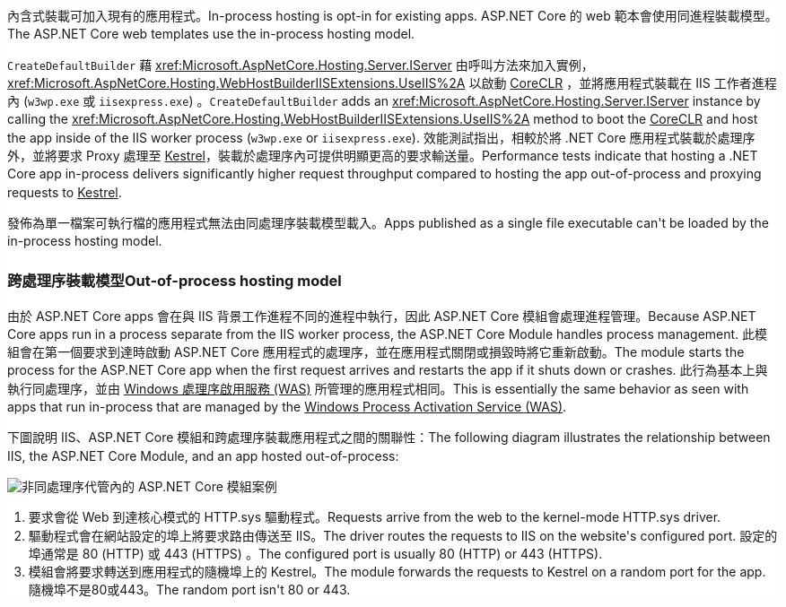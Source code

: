 <span data-ttu-id="920bd-174">內含式裝載可加入現有的應用程式。</span><span class="sxs-lookup"><span data-stu-id="920bd-174">In-process hosting is opt-in for existing apps.</span></span> <span data-ttu-id="920bd-175">ASP.NET Core 的 web 範本會使用同進程裝載模型。</span><span class="sxs-lookup"><span data-stu-id="920bd-175">The ASP.NET Core web templates use the in-process hosting model.</span></span>

<span data-ttu-id="920bd-176">`CreateDefaultBuilder` 藉 <xref:Microsoft.AspNetCore.Hosting.Server.IServer> 由呼叫方法來加入實例， <xref:Microsoft.AspNetCore.Hosting.WebHostBuilderIISExtensions.UseIIS%2A> 以啟動 [CoreCLR](/dotnet/standard/glossary#coreclr) ，並將應用程式裝載在 IIS 工作者進程內 (`w3wp.exe` 或 `iisexpress.exe`) 。</span><span class="sxs-lookup"><span data-stu-id="920bd-176">`CreateDefaultBuilder` adds an <xref:Microsoft.AspNetCore.Hosting.Server.IServer> instance by calling the <xref:Microsoft.AspNetCore.Hosting.WebHostBuilderIISExtensions.UseIIS%2A> method to boot the [CoreCLR](/dotnet/standard/glossary#coreclr) and host the app inside of the IIS worker process (`w3wp.exe` or `iisexpress.exe`).</span></span> <span data-ttu-id="920bd-177">效能測試指出，相較於將 .NET Core 應用程式裝載於處理序外，並將要求 Proxy 處理至 [Kestrel](xref:fundamentals/servers/kestrel)，裝載於處理序內可提供明顯更高的要求輸送量。</span><span class="sxs-lookup"><span data-stu-id="920bd-177">Performance tests indicate that hosting a .NET Core app in-process delivers significantly higher request throughput compared to hosting the app out-of-process and proxying requests to [Kestrel](xref:fundamentals/servers/kestrel).</span></span>

<span data-ttu-id="920bd-178">發佈為單一檔案可執行檔的應用程式無法由同處理序裝載模型載入。</span><span class="sxs-lookup"><span data-stu-id="920bd-178">Apps published as a single file executable can't be loaded by the in-process hosting model.</span></span>

### <a name="out-of-process-hosting-model"></a><span data-ttu-id="920bd-179">跨處理序裝載模型</span><span class="sxs-lookup"><span data-stu-id="920bd-179">Out-of-process hosting model</span></span>

<span data-ttu-id="920bd-180">由於 ASP.NET Core apps 會在與 IIS 背景工作進程不同的進程中執行，因此 ASP.NET Core 模組會處理進程管理。</span><span class="sxs-lookup"><span data-stu-id="920bd-180">Because ASP.NET Core apps run in a process separate from the IIS worker process, the ASP.NET Core Module handles process management.</span></span> <span data-ttu-id="920bd-181">此模組會在第一個要求到達時啟動 ASP.NET Core 應用程式的處理序，並在應用程式關閉或損毀時將它重新啟動。</span><span class="sxs-lookup"><span data-stu-id="920bd-181">The module starts the process for the ASP.NET Core app when the first request arrives and restarts the app if it shuts down or crashes.</span></span> <span data-ttu-id="920bd-182">此行為基本上與執行同處理序，並由 [Windows 處理序啟用服務 (WAS)](/iis/manage/provisioning-and-managing-iis/features-of-the-windows-process-activation-service-was) 所管理的應用程式相同。</span><span class="sxs-lookup"><span data-stu-id="920bd-182">This is essentially the same behavior as seen with apps that run in-process that are managed by the [Windows Process Activation Service (WAS)](/iis/manage/provisioning-and-managing-iis/features-of-the-windows-process-activation-service-was).</span></span>

<span data-ttu-id="920bd-183">下圖說明 IIS、ASP.NET Core 模組和跨處理序裝載應用程式之間的關聯性：</span><span class="sxs-lookup"><span data-stu-id="920bd-183">The following diagram illustrates the relationship between IIS, the ASP.NET Core Module, and an app hosted out-of-process:</span></span>

![非同處理序代管內的 ASP.NET Core 模組案例](index/_static/ancm-outofprocess.png)

1. <span data-ttu-id="920bd-185">要求會從 Web 到達核心模式的 HTTP.sys 驅動程式。</span><span class="sxs-lookup"><span data-stu-id="920bd-185">Requests arrive from the web to the kernel-mode HTTP.sys driver.</span></span>
1. <span data-ttu-id="920bd-186">驅動程式會在網站設定的埠上將要求路由傳送至 IIS。</span><span class="sxs-lookup"><span data-stu-id="920bd-186">The driver routes the requests to IIS on the website's configured port.</span></span> <span data-ttu-id="920bd-187">設定的埠通常是 80 (HTTP) 或 443 (HTTPS) 。</span><span class="sxs-lookup"><span data-stu-id="920bd-187">The configured port is usually 80 (HTTP) or 443 (HTTPS).</span></span>
1. <span data-ttu-id="920bd-188">模組會將要求轉送到應用程式的隨機埠上的 Kestrel。</span><span class="sxs-lookup"><span data-stu-id="920bd-188">The module forwards the requests to Kestrel on a random port for the app.</span></span> <span data-ttu-id="920bd-189">隨機埠不是80或443。</span><span class="sxs-lookup"><span data-stu-id="920bd-189">The random port isn't 80 or 443.</span></span>
